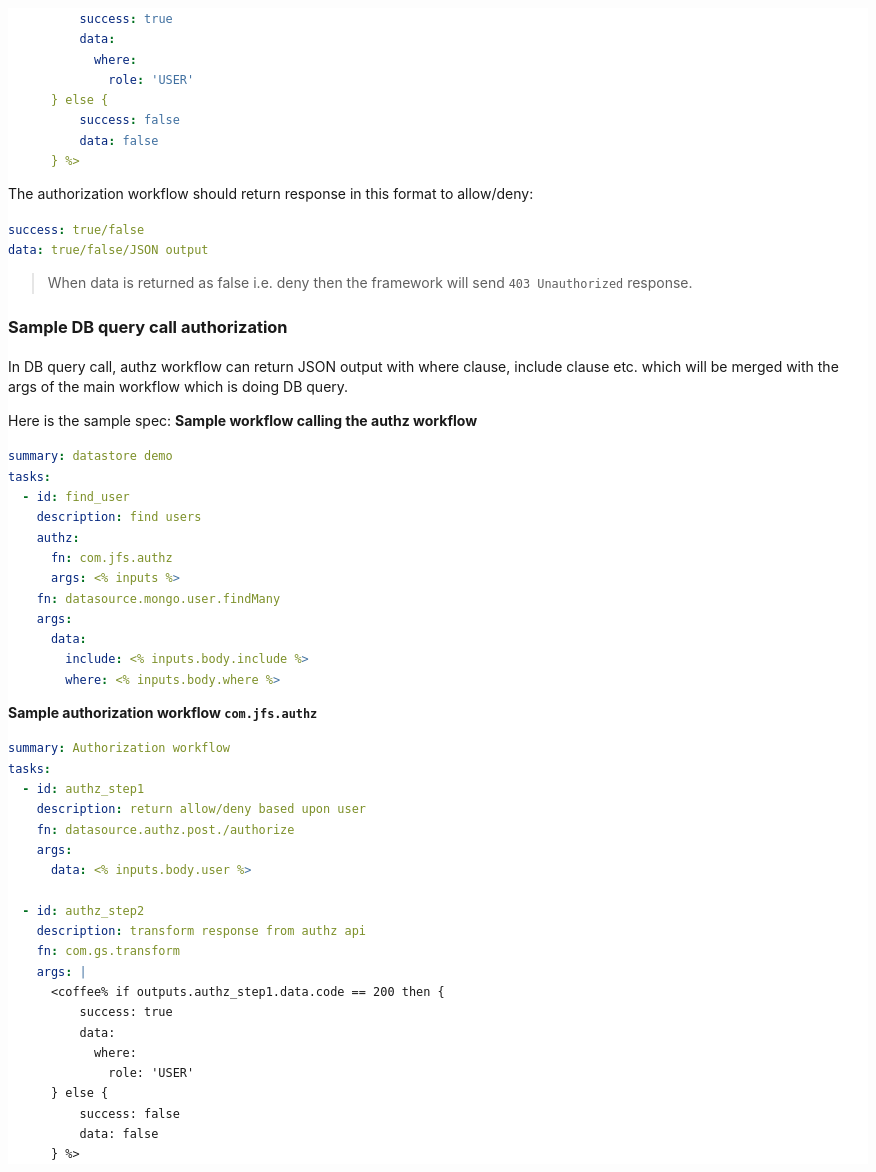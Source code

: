 ```yaml
          success: true
          data:
            where:
              role: 'USER'
      } else {
          success: false
          data: false
      } %>
```

The authorization workflow should return response in this format to allow/deny:

```yaml
success: true/false
data: true/false/JSON output
```

> When data is returned as false i.e. deny then the framework will send `403 Unauthorized` response.

### Sample DB query call authorization

In DB query call, authz workflow can return JSON output with where clause, include clause etc. which will be merged with the args of the main workflow which is doing DB query.

Here is the sample spec:
**Sample workflow calling the authz workflow**

```yaml
summary: datastore demo
tasks:
  - id: find_user
    description: find users
    authz:
      fn: com.jfs.authz
      args: <% inputs %>
    fn: datasource.mongo.user.findMany
    args:
      data:
        include: <% inputs.body.include %>
        where: <% inputs.body.where %>
```

**Sample authorization workflow `com.jfs.authz`**

```yaml
summary: Authorization workflow
tasks:
  - id: authz_step1
    description: return allow/deny based upon user
    fn: datasource.authz.post./authorize
    args:
      data: <% inputs.body.user %>

  - id: authz_step2
    description: transform response from authz api
    fn: com.gs.transform
    args: |
      <coffee% if outputs.authz_step1.data.code == 200 then {
          success: true
          data:
            where:
              role: 'USER'
      } else {
          success: false
          data: false
      } %>
```